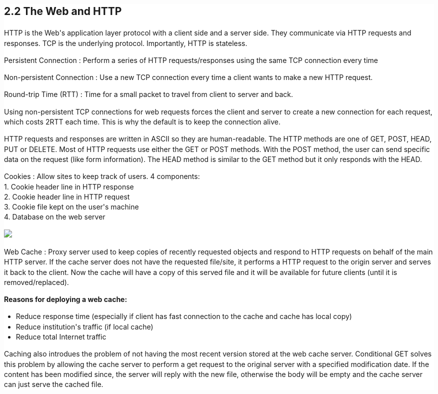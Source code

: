 ## 2.2 The Web and HTTP

HTTP is the Web's application layer protocol with a client side and a server
side. They communicate via HTTP requests and responses. TCP is the underlying
protocol. Importantly, HTTP is stateless.

Persistent Connection
: Perform a series of HTTP requests/responses using the same TCP connection
every time

Non-persistent Connection
: Use a new TCP connection every time a client wants to make a new HTTP request.

Round-trip Time (RTT)
: Time for a small packet to travel from client to server and back.

Using non-persistent TCP connections for web requests forces the client and
server to create a new connection for each request, which costs 2RTT each time.
This is why the default is to keep the connection alive.

HTTP requests and responses are written in ASCII so they are human-readable.
The HTTP methods are one of GET, POST, HEAD, PUT or DELETE. Most of HTTP
requests use either the GET or POST methods. With the POST method, the user can
send specific data on the request (like form information). The HEAD method is
similar to the GET method but it only responds with the HEAD.

Cookies
: Allow sites to keep track of users. 4 components:\
    1. Cookie header line in HTTP response\
    2. Cookie header line in HTTP request\
    3. Cookie file kept on the user's machine\
    4. Database on the web server

![](images/cookies.png)

Web Cache
: Proxy server used to keep copies of recently requested objects and respond to
HTTP requests on behalf of the main HTTP server. If the cache server does not
have the requested file/site, it performs a HTTP request to the origin server
and serves it back to the client. Now the cache will have a copy of this served
file and it will be available for future clients (until it is removed/replaced).

**Reasons for deploying a web cache:**

- Reduce response time (especially if client has fast connection to the 
    cache and cache has local copy)
- Reduce institution's traffic (if local cache)
- Reduce total Internet traffic 

Caching also introdues the problem of not having the most recent version stored
at the web cache server. Conditional GET solves this problem by allowing the
cache server to perform a get request to the original server with a specified
modification date. If the content has been modified since, the server will reply
with the new file, otherwise the body will be empty and the cache server can
just serve the cached file.
